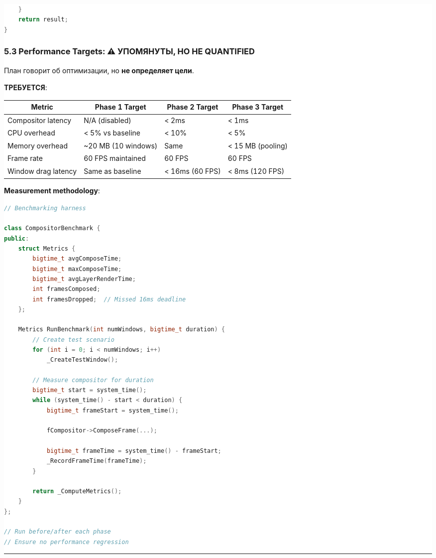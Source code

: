 ```cpp
    }
    return result;
}
```

### 5.3 Performance Targets: ⚠️ УПОМЯНУТЫ, НО НЕ QUANTIFIED

План говорит об оптимизации, но **не определяет цели**.

**ТРЕБУЕТСЯ**:

| Metric | Phase 1 Target | Phase 2 Target | Phase 3 Target |
|--------|---------------|---------------|---------------|
| Compositor latency | N/A (disabled) | < 2ms | < 1ms |
| CPU overhead | < 5% vs baseline | < 10% | < 5% |
| Memory overhead | ~20 MB (10 windows) | Same | < 15 MB (pooling) |
| Frame rate | 60 FPS maintained | 60 FPS | 60 FPS |
| Window drag latency | Same as baseline | < 16ms (60 FPS) | < 8ms (120 FPS) |

**Measurement methodology**:

```cpp
// Benchmarking harness

class CompositorBenchmark {
public:
    struct Metrics {
        bigtime_t avgComposeTime;
        bigtime_t maxComposeTime;
        bigtime_t avgLayerRenderTime;
        int framesComposed;
        int framesDropped;  // Missed 16ms deadline
    };
    
    Metrics RunBenchmark(int numWindows, bigtime_t duration) {
        // Create test scenario
        for (int i = 0; i < numWindows; i++)
            _CreateTestWindow();
        
        // Measure compositor for duration
        bigtime_t start = system_time();
        while (system_time() - start < duration) {
            bigtime_t frameStart = system_time();
            
            fCompositor->ComposeFrame(...);
            
            bigtime_t frameTime = system_time() - frameStart;
            _RecordFrameTime(frameTime);
        }
        
        return _ComputeMetrics();
    }
};

// Run before/after each phase
// Ensure no performance regression
```

---